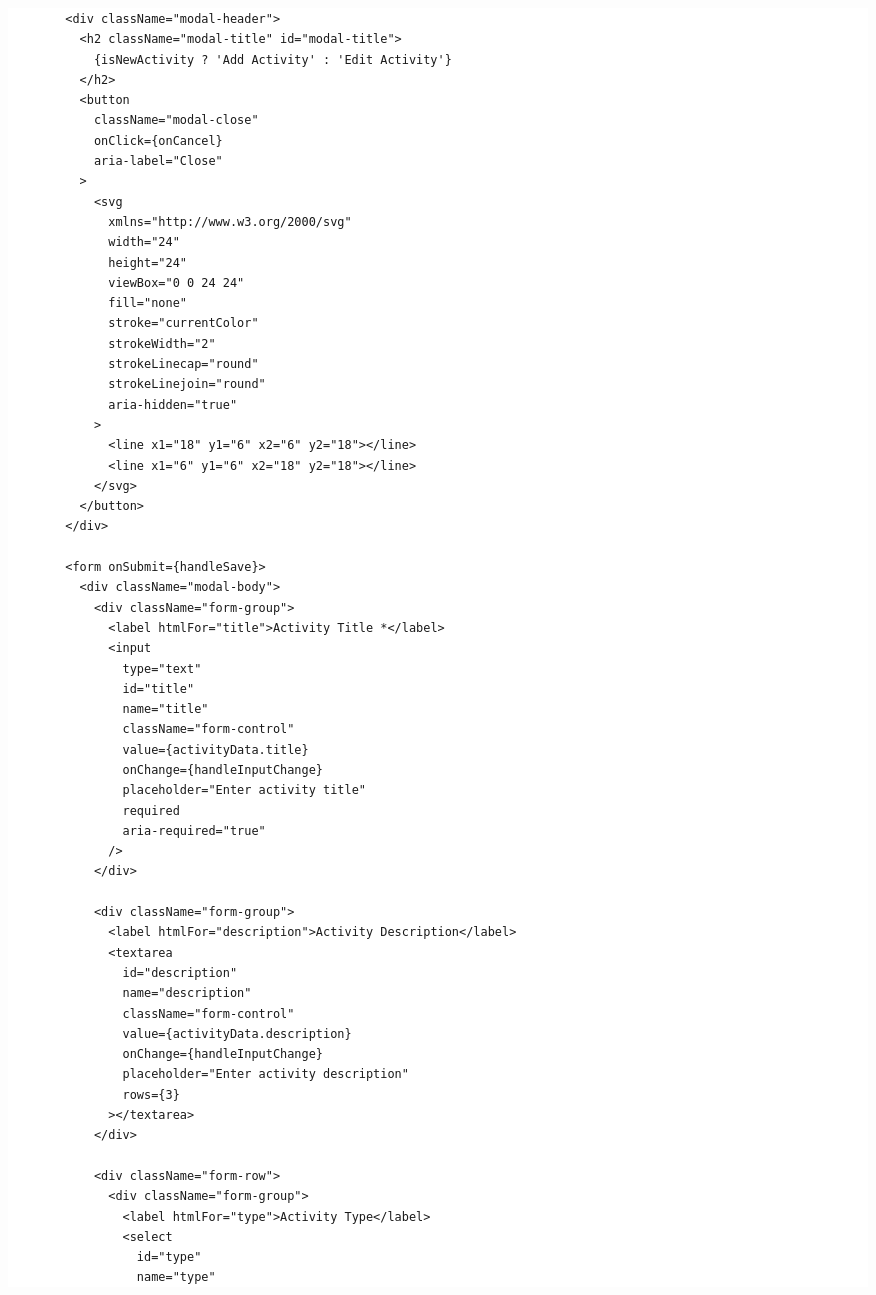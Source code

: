 ```tsx
        <div className="modal-header">
          <h2 className="modal-title" id="modal-title">
            {isNewActivity ? 'Add Activity' : 'Edit Activity'}
          </h2>
          <button
            className="modal-close"
            onClick={onCancel}
            aria-label="Close"
          >
            <svg
              xmlns="http://www.w3.org/2000/svg"
              width="24"
              height="24"
              viewBox="0 0 24 24"
              fill="none"
              stroke="currentColor"
              strokeWidth="2"
              strokeLinecap="round"
              strokeLinejoin="round"
              aria-hidden="true"
            >
              <line x1="18" y1="6" x2="6" y2="18"></line>
              <line x1="6" y1="6" x2="18" y2="18"></line>
            </svg>
          </button>
        </div>

        <form onSubmit={handleSave}>
          <div className="modal-body">
            <div className="form-group">
              <label htmlFor="title">Activity Title *</label>
              <input
                type="text"
                id="title"
                name="title"
                className="form-control"
                value={activityData.title}
                onChange={handleInputChange}
                placeholder="Enter activity title"
                required
                aria-required="true"
              />
            </div>

            <div className="form-group">
              <label htmlFor="description">Activity Description</label>
              <textarea
                id="description"
                name="description"
                className="form-control"
                value={activityData.description}
                onChange={handleInputChange}
                placeholder="Enter activity description"
                rows={3}
              ></textarea>
            </div>

            <div className="form-row">
              <div className="form-group">
                <label htmlFor="type">Activity Type</label>
                <select
                  id="type"
                  name="type"
```